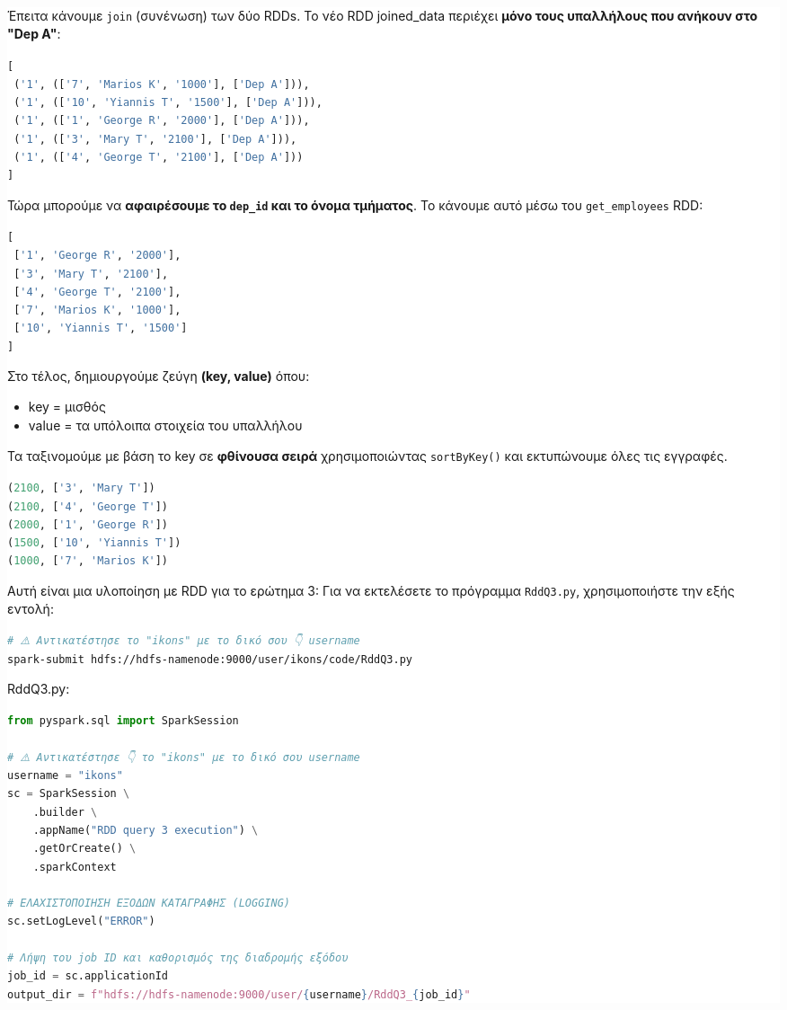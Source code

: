 Έπειτα κάνουμε `join` (συνένωση) των δύο RDDs. Το νέο RDD joined_data περιέχει **μόνο τους υπαλλήλους που ανήκουν στο "Dep A"**:

```python
[
 ('1', (['7', 'Marios K', '1000'], ['Dep A'])),
 ('1', (['10', 'Yiannis T', '1500'], ['Dep A'])),
 ('1', (['1', 'George R', '2000'], ['Dep A'])),
 ('1', (['3', 'Mary T', '2100'], ['Dep A'])),
 ('1', (['4', 'George T', '2100'], ['Dep A']))
]
```

Τώρα μπορούμε να **αφαιρέσουμε το `dep_id` και το όνομα τμήματος**. Το κάνουμε αυτό μέσω του `get_employees` RDD:

```python
[
 ['1', 'George R', '2000'],
 ['3', 'Mary T', '2100'],
 ['4', 'George T', '2100'],
 ['7', 'Marios K', '1000'],
 ['10', 'Yiannis T', '1500']
]
```

Στο τέλος, δημιουργούμε ζεύγη **(key, value)** όπου:

- key = μισθός
- value = τα υπόλοιπα στοιχεία του υπαλλήλου

Τα ταξινομούμε με βάση το key σε **φθίνουσα σειρά** χρησιμοποιώντας `sortByKey()` και εκτυπώνουμε όλες τις εγγραφές.

```python
(2100, ['3', 'Mary T'])
(2100, ['4', 'George T'])
(2000, ['1', 'George R'])
(1500, ['10', 'Yiannis T'])
(1000, ['7', 'Marios K'])
```


Αυτή είναι μια υλοποίηση με RDD για το ερώτημα 3:
Για να εκτελέσετε το πρόγραμμα `RddQ3.py`, χρησιμοποιήστε την εξής εντολή:

```bash
# ⚠️ Αντικατέστησε το "ikons" με το δικό σου 👇 username
spark-submit hdfs://hdfs-namenode:9000/user/ikons/code/RddQ3.py
```

RddQ3.py:

```python
from pyspark.sql import SparkSession

# ⚠️ Αντικατέστησε 👇 το "ikons" με το δικό σου username
username = "ikons"
sc = SparkSession \
    .builder \
    .appName("RDD query 3 execution") \
    .getOrCreate() \
    .sparkContext

# ΕΛΑΧΙΣΤΟΠΟΙΗΣΗ ΕΞΟΔΩΝ ΚΑΤΑΓΡΑΦΗΣ (LOGGING)
sc.setLogLevel("ERROR")

# Λήψη του job ID και καθορισμός της διαδρομής εξόδου
job_id = sc.applicationId
output_dir = f"hdfs://hdfs-namenode:9000/user/{username}/RddQ3_{job_id}"

```